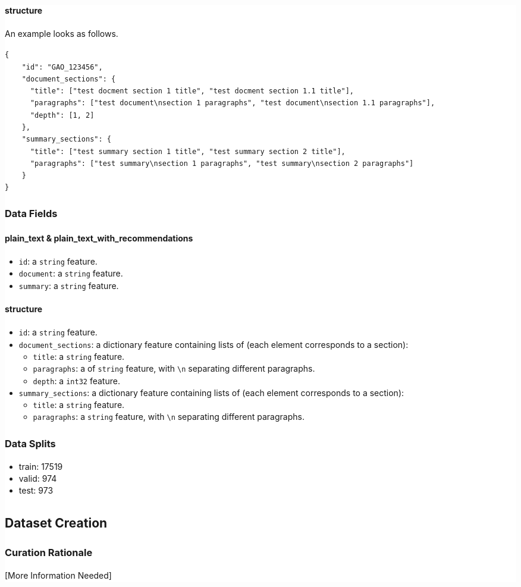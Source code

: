 #### structure

An example looks as follows.
```
{
    "id": "GAO_123456",
    "document_sections": {
      "title": ["test docment section 1 title", "test docment section 1.1 title"],
      "paragraphs": ["test document\nsection 1 paragraphs", "test document\nsection 1.1 paragraphs"],
      "depth": [1, 2]
    },
    "summary_sections": {
      "title": ["test summary section 1 title", "test summary section 2 title"],
      "paragraphs": ["test summary\nsection 1 paragraphs", "test summary\nsection 2 paragraphs"]
    }
}
```

### Data Fields

#### plain_text & plain_text_with_recommendations

- `id`: a `string` feature.
- `document`: a `string` feature.
- `summary`: a `string` feature.

#### structure

- `id`: a `string` feature.
- `document_sections`: a dictionary feature containing lists of (each element corresponds to a section):
  - `title`: a `string` feature.
  - `paragraphs`: a of `string` feature, with `\n` separating different paragraphs.
  - `depth`: a `int32` feature.
- `summary_sections`: a dictionary feature containing lists of (each element corresponds to a section):
  - `title`: a `string` feature.
  - `paragraphs`: a `string` feature, with `\n` separating different paragraphs.

### Data Splits

- train: 17519
- valid: 974
- test: 973

## Dataset Creation

### Curation Rationale

[More Information Needed]
